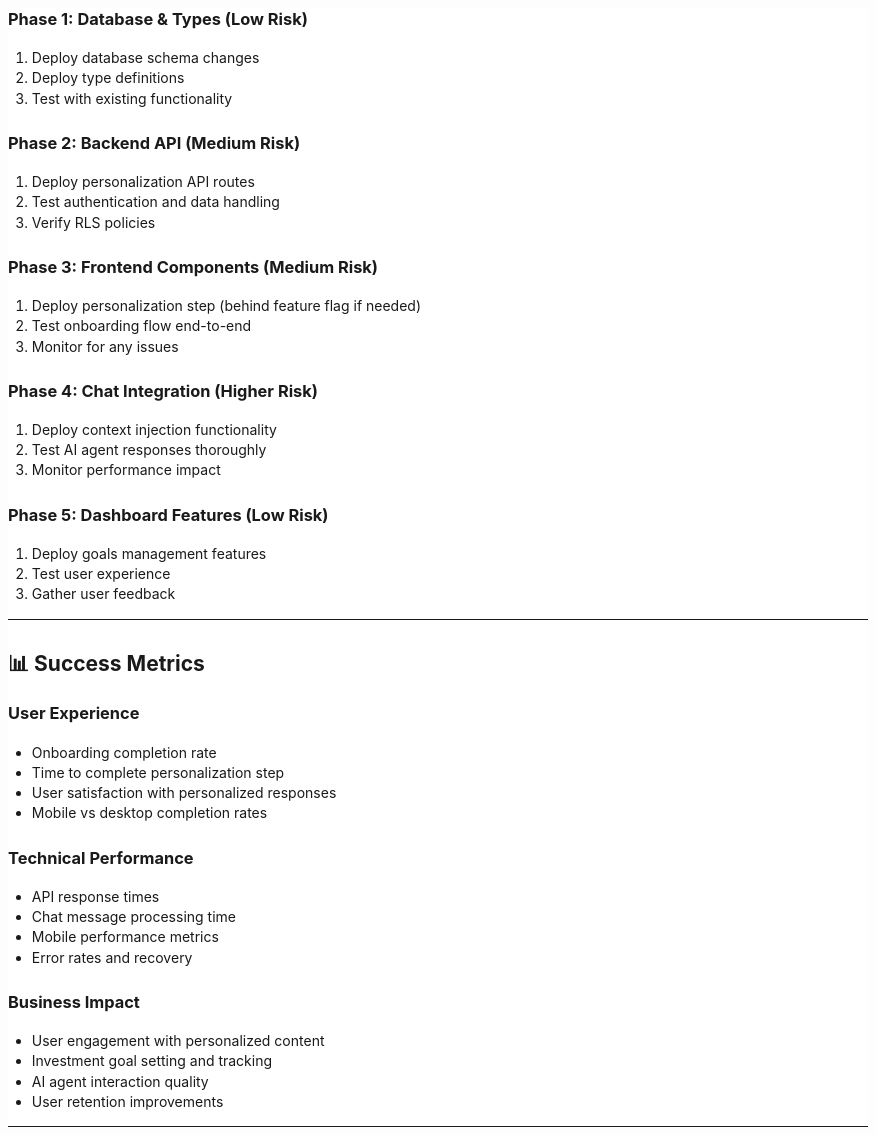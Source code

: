 ### Phase 1: Database & Types (Low Risk)
1. Deploy database schema changes
2. Deploy type definitions
3. Test with existing functionality

### Phase 2: Backend API (Medium Risk) 
1. Deploy personalization API routes
2. Test authentication and data handling
3. Verify RLS policies

### Phase 3: Frontend Components (Medium Risk)
1. Deploy personalization step (behind feature flag if needed)
2. Test onboarding flow end-to-end
3. Monitor for any issues

### Phase 4: Chat Integration (Higher Risk)
1. Deploy context injection functionality
2. Test AI agent responses thoroughly
3. Monitor performance impact

### Phase 5: Dashboard Features (Low Risk)
1. Deploy goals management features
2. Test user experience
3. Gather user feedback

---

## 📊 Success Metrics

### User Experience
- Onboarding completion rate
- Time to complete personalization step
- User satisfaction with personalized responses
- Mobile vs desktop completion rates

### Technical Performance  
- API response times
- Chat message processing time
- Mobile performance metrics
- Error rates and recovery

### Business Impact
- User engagement with personalized content
- Investment goal setting and tracking
- AI agent interaction quality
- User retention improvements

---
